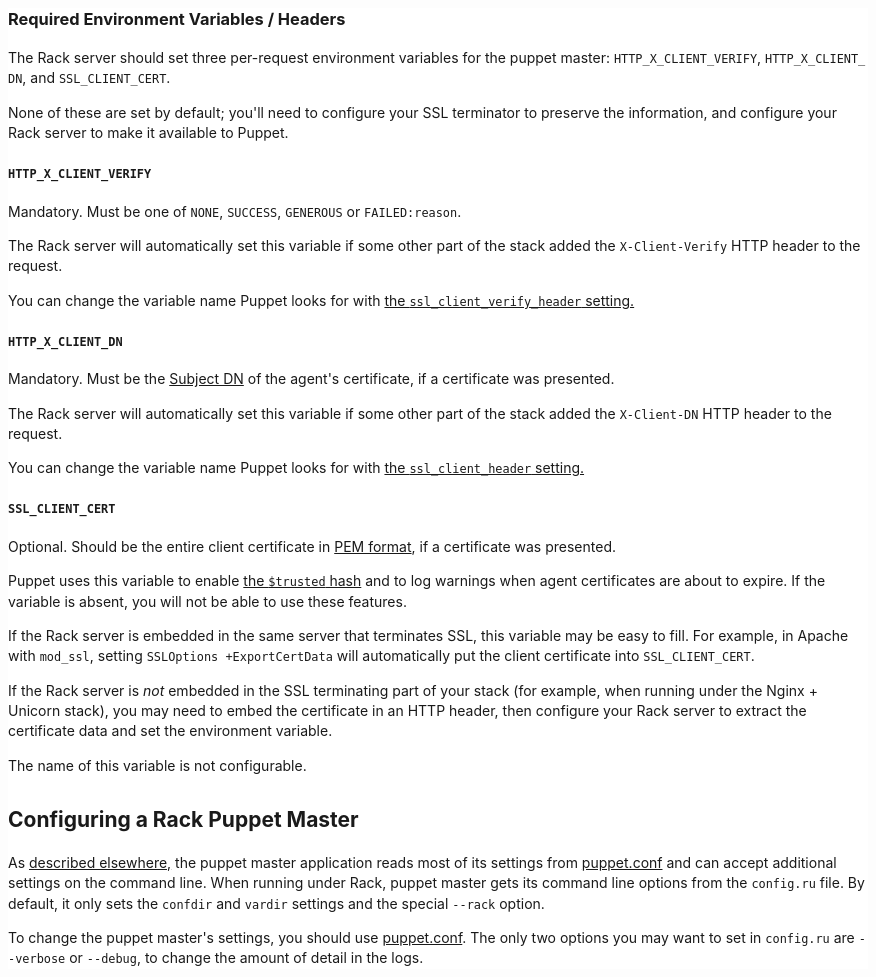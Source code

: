 
[ssl_persist]: /background/ssl/https.html#persistence-of-sslcertificate-data-in-https-applications

### Required Environment Variables / Headers

The Rack server should set three per-request environment variables for the puppet master: `HTTP_X_CLIENT_VERIFY`, `HTTP_X_CLIENT_DN`, and `SSL_CLIENT_CERT`.

None of these are set by default; you'll need to configure your SSL terminator to preserve the information, and configure your Rack server to make it available to Puppet.

#### `HTTP_X_CLIENT_VERIFY`

Mandatory. Must be one of `NONE`, `SUCCESS`, `GENEROUS` or `FAILED:reason`.

The Rack server will automatically set this variable if some other part of the stack added the `X-Client-Verify` HTTP header to the request.

You can change the variable name Puppet looks for with [the `ssl_client_verify_header` setting.](/puppet/latest/reference/configuration.html#sslclientverifyheader)

#### `HTTP_X_CLIENT_DN`

Mandatory. Must be the [Subject DN][] of the agent's certificate, if a certificate was presented.

The Rack server will automatically set this variable if some other part of the stack added the `X-Client-DN` HTTP header to the request.

You can change the variable name Puppet looks for with [the `ssl_client_header` setting.](/puppet/latest/reference/configuration.html#sslclientheader)

#### `SSL_CLIENT_CERT`

Optional. Should be the entire client certificate in [PEM format][], if a certificate was presented.

Puppet uses this variable to enable [the `$trusted` hash][trusted] and to log warnings when agent certificates are about to expire. If the variable is absent, you will not be able to use these features.

If the Rack server is embedded in the same server that terminates SSL, this variable may be easy to fill. For example, in Apache with `mod_ssl`, setting `SSLOptions +ExportCertData` will automatically put the client certificate into `SSL_CLIENT_CERT`.

If the Rack server is _not_ embedded in the SSL terminating part of your stack (for example, when running under the Nginx + Unicorn stack), you may need to embed the certificate in an HTTP header, then configure your Rack server to extract the certificate data and set the environment variable.

The name of this variable is not configurable.

## Configuring a Rack Puppet Master

As [described elsewhere,][about_settings] the puppet master application reads most of its settings from [puppet.conf][] and can accept additional settings on the command line. When running under Rack, puppet master gets its command line options from the `config.ru` file. By default, it only sets the `confdir` and `vardir` settings and the special `--rack` option.

To change the puppet master's settings, you should use [puppet.conf][]. The only two options you may want to set in `config.ru` are `--verbose` or `--debug`, to change the amount of detail in the logs.


[rack]: http://rack.github.io/
[passenger_guide]: /guides/passenger.html
[passenger]: http://www.modrails.com/
[external_ca]: ./config_ssl_external_ca.html
[client authentication]: /background/ssl/tls_ssl.html
[subject dn]: /background/ssl/cert_anatomy.html#the-subject-dn-cn-certname-etc
[pem format]: /background/ssl/cert_anatomy.html#pem-file
[trusted]: ./lang_facts_and_builtin_vars.html#trusted-facts
[webrick]: ./services_master_webrick.html
[user]: /puppet/latest/reference/configuration.html#user
[confdir]: ./dirs_confdir.html
[vardir]: ./dirs_vardir.html
[about_settings]: ./config_about_settings.html
[puppet.conf]: ./config_file_main.html